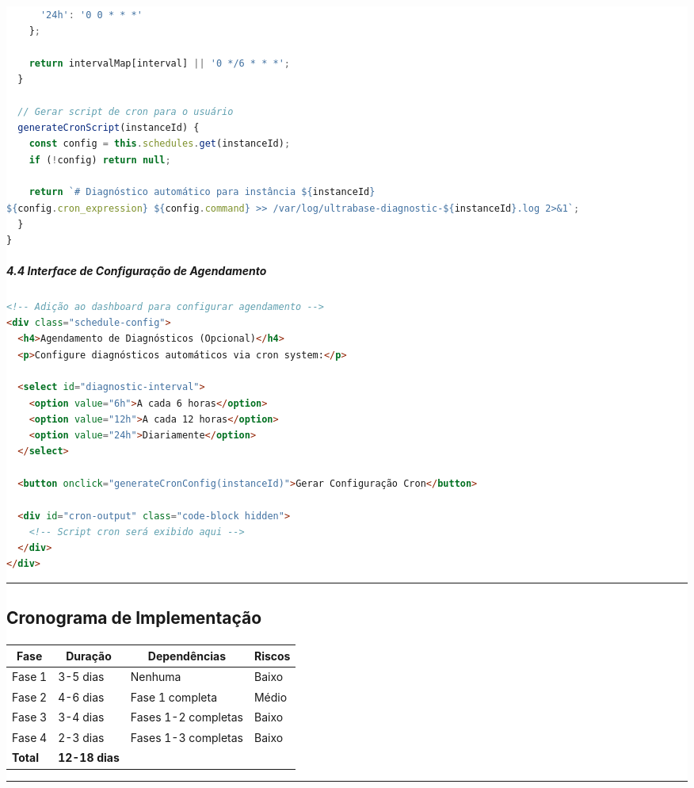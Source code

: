 ```javascript
      '24h': '0 0 * * *'
    };
    
    return intervalMap[interval] || '0 */6 * * *';
  }
  
  // Gerar script de cron para o usuário
  generateCronScript(instanceId) {
    const config = this.schedules.get(instanceId);
    if (!config) return null;
    
    return `# Diagnóstico automático para instância ${instanceId}
${config.cron_expression} ${config.command} >> /var/log/ultrabase-diagnostic-${instanceId}.log 2>&1`;
  }
}
```

##### 4.4 Interface de Configuração de Agendamento
```html
<!-- Adição ao dashboard para configurar agendamento -->
<div class="schedule-config">
  <h4>Agendamento de Diagnósticos (Opcional)</h4>
  <p>Configure diagnósticos automáticos via cron system:</p>
  
  <select id="diagnostic-interval">
    <option value="6h">A cada 6 horas</option>
    <option value="12h">A cada 12 horas</option>
    <option value="24h">Diariamente</option>
  </select>
  
  <button onclick="generateCronConfig(instanceId)">Gerar Configuração Cron</button>
  
  <div id="cron-output" class="code-block hidden">
    <!-- Script cron será exibido aqui -->
  </div>
</div>
```

---

## Cronograma de Implementação

| Fase | Duração | Dependências | Riscos |
|------|---------|--------------|--------|
| Fase 1 | 3-5 dias | Nenhuma | Baixo |
| Fase 2 | 4-6 dias | Fase 1 completa | Médio |
| Fase 3 | 3-4 dias | Fases 1-2 completas | Baixo |
| Fase 4 | 2-3 dias | Fases 1-3 completas | Baixo |
| **Total** | **12-18 dias** | | |

---